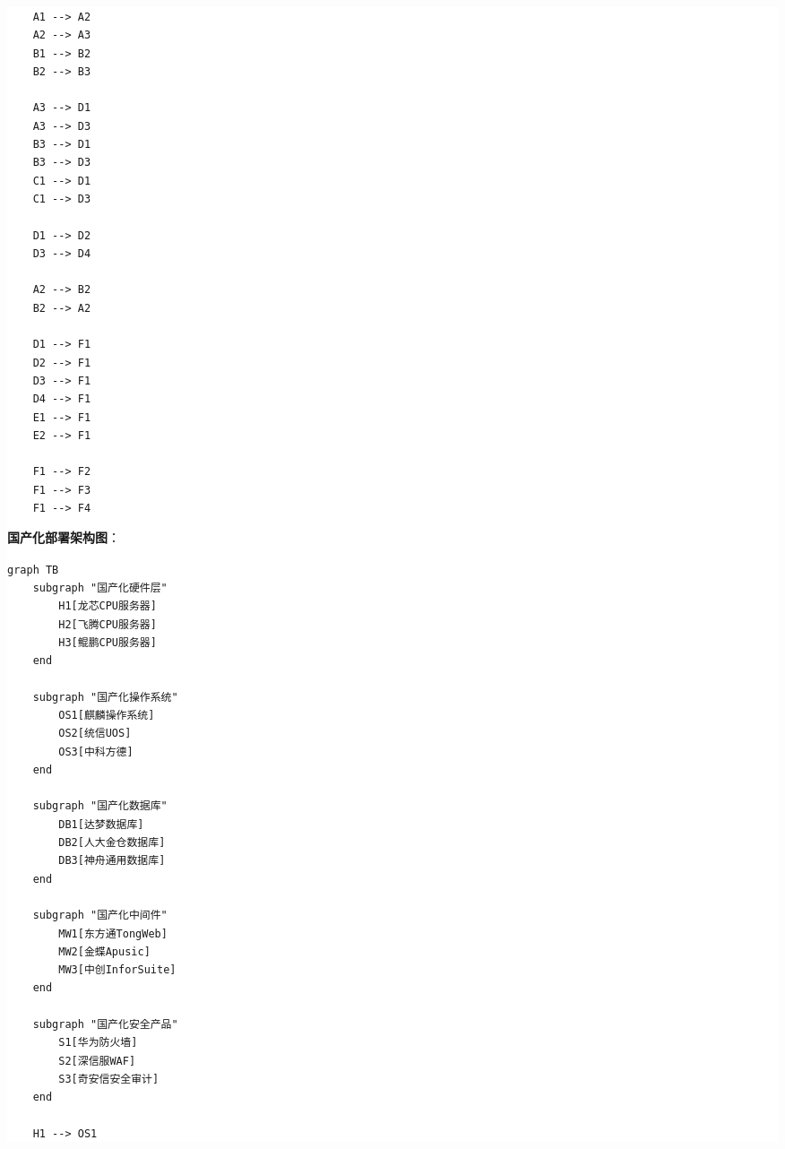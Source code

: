 ```mermaid
    A1 --> A2
    A2 --> A3
    B1 --> B2
    B2 --> B3
    
    A3 --> D1
    A3 --> D3
    B3 --> D1
    B3 --> D3
    C1 --> D1
    C1 --> D3
    
    D1 --> D2
    D3 --> D4
    
    A2 --> B2
    B2 --> A2
    
    D1 --> F1
    D2 --> F1
    D3 --> F1
    D4 --> F1
    E1 --> F1
    E2 --> F1
    
    F1 --> F2
    F1 --> F3
    F1 --> F4
```

**国产化部署架构图**：
```mermaid
graph TB
    subgraph "国产化硬件层"
        H1[龙芯CPU服务器]
        H2[飞腾CPU服务器]
        H3[鲲鹏CPU服务器]
    end
    
    subgraph "国产化操作系统"
        OS1[麒麟操作系统]
        OS2[统信UOS]
        OS3[中科方德]
    end
    
    subgraph "国产化数据库"
        DB1[达梦数据库]
        DB2[人大金仓数据库]
        DB3[神舟通用数据库]
    end
    
    subgraph "国产化中间件"
        MW1[东方通TongWeb]
        MW2[金蝶Apusic]
        MW3[中创InforSuite]
    end
    
    subgraph "国产化安全产品"
        S1[华为防火墙]
        S2[深信服WAF]
        S3[奇安信安全审计]
    end
    
    H1 --> OS1
```